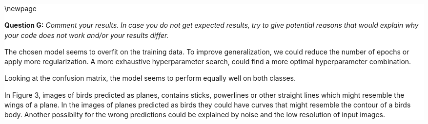 \newpage


**Question G:** *Comment your results. In case you do not get expected results, try to give potential reasons that would explain why your code does not work and/or your results differ.*

The chosen model seems to overfit on the training data. To improve generalization, we could reduce the number 
of epochs or apply more regularization. A more exhaustive hyperparameter search, could find a more optimal
hyperparameter combination.

Looking at the confusion matrix, the model seems to perform equally well on both classes.

In Figure 3, images of birds predicted as planes, contains sticks, powerlines or other straight lines
which might resemble the wings of a plane. In the images of planes predicted as birds they could have 
curves that might resemble the contour of a birds body. Another possibilty for the wrong predictions 
could be explained by noise and the low resolution of input images.



